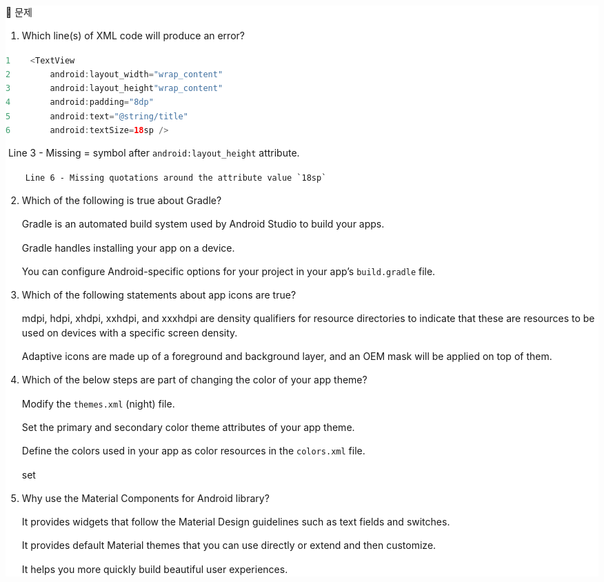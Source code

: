 

🚩 문제

1. Which line(s) of XML code will produce an error?

```kotlin
1    <TextView
2        android:layout_width="wrap_content"
3        android:layout_height"wrap_content"
4        android:padding="8dp"
5        android:text="@string/title"
6        android:textSize=18sp />
```

​		Line 3 - Missing = symbol after `android:layout_height` attribute.

 		Line 6 - Missing quotations around the attribute value `18sp`  

2. Which of the following is true about Gradle?

   Gradle is an automated build system used by Android Studio to build your apps.

   Gradle handles installing your app on a device.

   You can configure Android-specific options for your project in your app’s `build.gradle` file. 

3. Which of the following statements about app icons are true?

   mdpi, hdpi, xhdpi, xxhdpi, and xxxhdpi are density qualifiers for resource directories to indicate that these are resources to be used on devices with a specific screen density.

   Adaptive icons are made up of a foreground and background layer, and an OEM mask will be applied on top of them.

4. Which of the below steps are part of changing the color of your app theme?

   Modify the `themes.xml` (night) file.

   Set the primary and secondary color theme attributes of your app theme.

   Define the colors used in your app as color resources in the `colors.xml` file.

   set

5. Why use the Material Components for Android library?

   It provides widgets that follow the Material Design guidelines such as text fields and switches.

   It provides default Material themes that you can use directly or extend and then customize.

   It helps you more quickly build beautiful user experiences.

